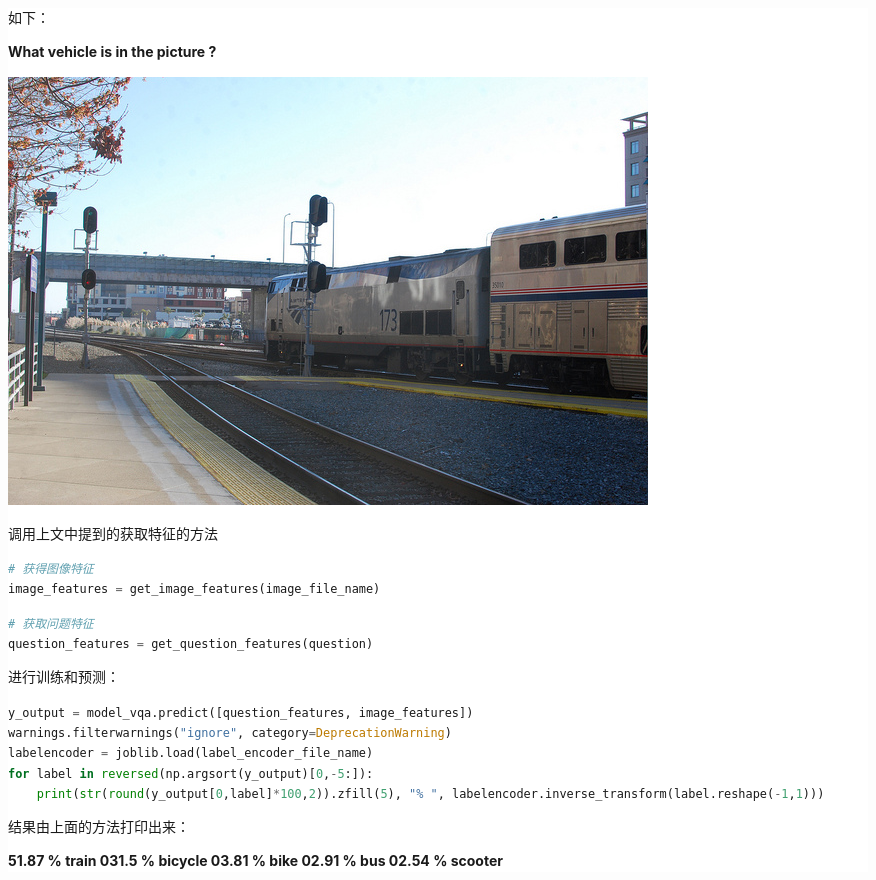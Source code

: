如下：

**What vehicle is in the picture ?**

![test](../util/0.%20VQA_Demo/test.jpg)

调用上文中提到的获取特征的方法

``` python
# 获得图像特征
image_features = get_image_features(image_file_name)
```

``` python
# 获取问题特征
question_features = get_question_features(question)
```

进行训练和预测：

``` python
y_output = model_vqa.predict([question_features, image_features])
warnings.filterwarnings("ignore", category=DeprecationWarning)
labelencoder = joblib.load(label_encoder_file_name)
for label in reversed(np.argsort(y_output)[0,-5:]):
    print(str(round(y_output[0,label]*100,2)).zfill(5), "% ", labelencoder.inverse_transform(label.reshape(-1,1)))
```

结果由上面的方法打印出来：

**51.87 % train
031.5 % bicycle
03.81 % bike
02.91 % bus
02.54 % scooter**
